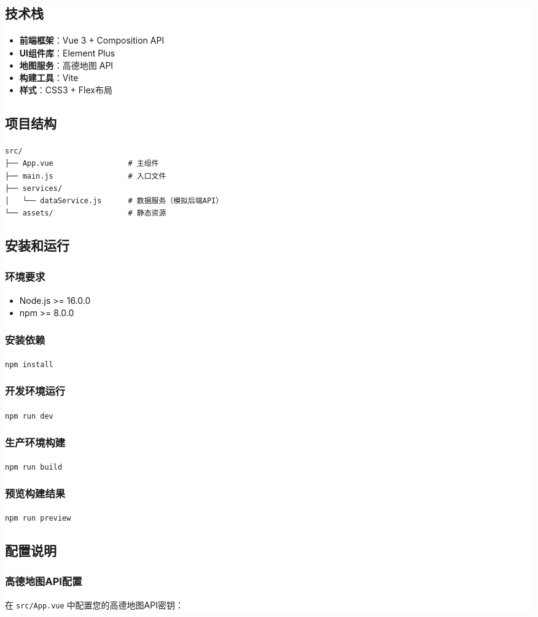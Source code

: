 ## 技术栈

- **前端框架**：Vue 3 + Composition API
- **UI组件库**：Element Plus
- **地图服务**：高德地图 API
- **构建工具**：Vite
- **样式**：CSS3 + Flex布局

## 项目结构

```
src/
├── App.vue                 # 主组件
├── main.js                 # 入口文件
├── services/
│   └── dataService.js      # 数据服务（模拟后端API）
└── assets/                 # 静态资源
```

## 安装和运行

### 环境要求
- Node.js >= 16.0.0
- npm >= 8.0.0

### 安装依赖
```bash
npm install
```

### 开发环境运行
```bash
npm run dev
```

### 生产环境构建
```bash
npm run build
```

### 预览构建结果
```bash
npm run preview
```

## 配置说明

### 高德地图API配置
在 `src/App.vue` 中配置您的高德地图API密钥：
